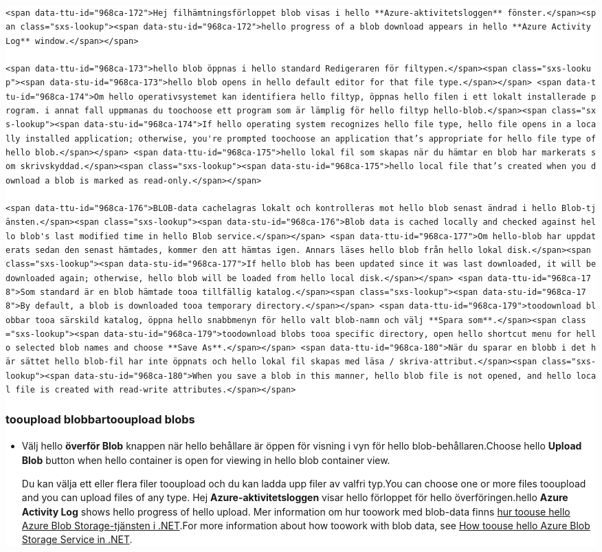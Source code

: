     <span data-ttu-id="968ca-172">Hej filhämtningsförloppet blob visas i hello **Azure-aktivitetsloggen** fönster.</span><span class="sxs-lookup"><span data-stu-id="968ca-172">hello progress of a blob download appears in hello **Azure Activity Log** window.</span></span>
  
    <span data-ttu-id="968ca-173">hello blob öppnas i hello standard Redigeraren för filtypen.</span><span class="sxs-lookup"><span data-stu-id="968ca-173">hello blob opens in hello default editor for that file type.</span></span> <span data-ttu-id="968ca-174">Om hello operativsystemet kan identifiera hello filtyp, öppnas hello filen i ett lokalt installerade program. i annat fall uppmanas du toochoose ett program som är lämplig för hello filtyp hello-blob.</span><span class="sxs-lookup"><span data-stu-id="968ca-174">If hello operating system recognizes hello file type, hello file opens in a locally installed application; otherwise, you're prompted toochoose an application that’s appropriate for hello file type of hello blob.</span></span> <span data-ttu-id="968ca-175">hello lokal fil som skapas när du hämtar en blob har markerats som skrivskyddad.</span><span class="sxs-lookup"><span data-stu-id="968ca-175">hello local file that’s created when you download a blob is marked as read-only.</span></span>
  
    <span data-ttu-id="968ca-176">BLOB-data cachelagras lokalt och kontrolleras mot hello blob senast ändrad i hello Blob-tjänsten.</span><span class="sxs-lookup"><span data-stu-id="968ca-176">Blob data is cached locally and checked against hello blob's last modified time in hello Blob service.</span></span> <span data-ttu-id="968ca-177">Om hello-blob har uppdaterats sedan den senast hämtades, kommer den att hämtas igen. Annars läses hello blob från hello lokal disk.</span><span class="sxs-lookup"><span data-stu-id="968ca-177">If hello blob has been updated since it was last downloaded, it will be downloaded again; otherwise, hello blob will be loaded from hello local disk.</span></span> <span data-ttu-id="968ca-178">Som standard är en blob hämtade tooa tillfällig katalog.</span><span class="sxs-lookup"><span data-stu-id="968ca-178">By default, a blob is downloaded tooa temporary directory.</span></span> <span data-ttu-id="968ca-179">toodownload blobbar tooa särskild katalog, öppna hello snabbmenyn för hello valt blob-namn och välj **Spara som**.</span><span class="sxs-lookup"><span data-stu-id="968ca-179">toodownload blobs tooa specific directory, open hello shortcut menu for hello selected blob names and choose **Save As**.</span></span> <span data-ttu-id="968ca-180">När du sparar en blobb i det här sättet hello blob-fil har inte öppnats och hello lokal fil skapas med läsa / skriva-attribut.</span><span class="sxs-lookup"><span data-stu-id="968ca-180">When you save a blob in this manner, hello blob file is not opened, and hello local file is created with read-write attributes.</span></span>

### <a name="tooupload-blobs"></a><span data-ttu-id="968ca-181">tooupload blobbar</span><span class="sxs-lookup"><span data-stu-id="968ca-181">tooupload blobs</span></span>
* <span data-ttu-id="968ca-182">Välj hello **överför Blob** knappen när hello behållare är öppen för visning i vyn för hello blob-behållaren.</span><span class="sxs-lookup"><span data-stu-id="968ca-182">Choose hello **Upload Blob** button when hello container is open for viewing in hello blob container view.</span></span>
  
    <span data-ttu-id="968ca-183">Du kan välja ett eller flera filer tooupload och du kan ladda upp filer av valfri typ.</span><span class="sxs-lookup"><span data-stu-id="968ca-183">You can choose one or more files tooupload and you can upload files of any type.</span></span> <span data-ttu-id="968ca-184">Hej **Azure-aktivitetsloggen** visar hello förloppet för hello överföringen.</span><span class="sxs-lookup"><span data-stu-id="968ca-184">hello **Azure Activity Log** shows hello progress of hello upload.</span></span> <span data-ttu-id="968ca-185">Mer information om hur toowork med blob-data finns [hur toouse hello Azure Blob Storage-tjänsten i .NET](http://go.microsoft.com/fwlink/p/?LinkId=267911).</span><span class="sxs-lookup"><span data-stu-id="968ca-185">For more information about how toowork with blob data, see [How toouse hello Azure Blob Storage Service in .NET](http://go.microsoft.com/fwlink/p/?LinkId=267911).</span></span>
